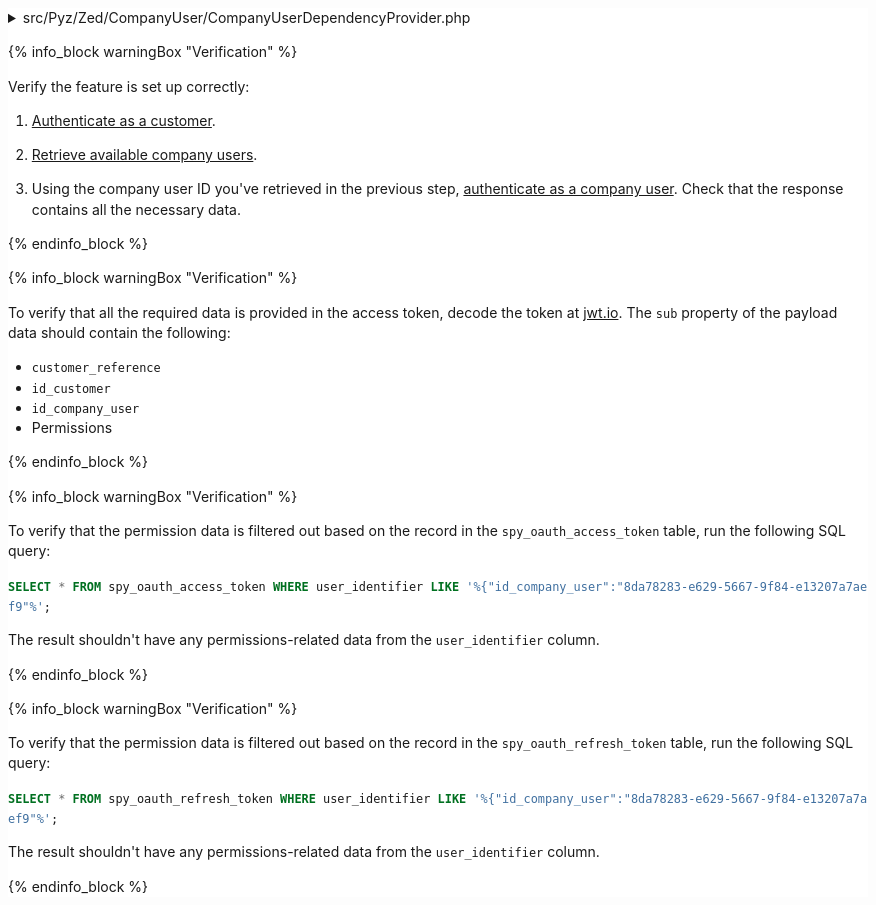 <details><summary>src/Pyz/Zed/CompanyUser/CompanyUserDependencyProvider.php</summary></details>

{% info_block warningBox "Verification" %}

Verify the feature is set up correctly:

1. [Authenticate as a customer](/docs/pbc/all/identity-access-management/{{page.version}}/manage-using-glue-api/glue-api-authenticate-as-a-customer.html).

2. [Retrieve available company users](/docs/pbc/all/customer-relationship-management/{{page.version}}/base-shop/manage-using-glue-api/company-account/glue-api-search-by-company-users.html#retrieve-available-company-users).

3. Using the company user ID you've retrieved in the previous step, [authenticate as a company user](/docs/pbc/all/identity-access-management/{{page.version}}/manage-using-glue-api/glue-api-authenticate-as-a-company-user.html#authenticate-as-a-company-user).
Check that the response contains all the necessary data.

{% endinfo_block %}


{% info_block warningBox "Verification" %}

To verify that all the required data is provided in the access token, decode the token at [jwt.io](https://jwt.io/). The `sub` property of the payload data should contain the following:
- `customer_reference`
- `id_customer`
- `id_company_user`
- Permissions

{% endinfo_block %}

{% info_block warningBox "Verification" %}

To verify that the permission data is filtered out based on the record in the `spy_oauth_access_token` table, run the following SQL query:

```sql
SELECT * FROM spy_oauth_access_token WHERE user_identifier LIKE '%{"id_company_user":"8da78283-e629-5667-9f84-e13207a7aef9"%';
```

The result shouldn't have any permissions-related data from the `user_identifier` column.

{% endinfo_block %}


{% info_block warningBox "Verification" %}

To verify that the permission data is filtered out based on the record in the `spy_oauth_refresh_token` table, run the following SQL query:

```sql
SELECT * FROM spy_oauth_refresh_token WHERE user_identifier LIKE '%{"id_company_user":"8da78283-e629-5667-9f84-e13207a7aef9"%';
```

The result shouldn't have any permissions-related data from the `user_identifier` column.

{% endinfo_block %}


